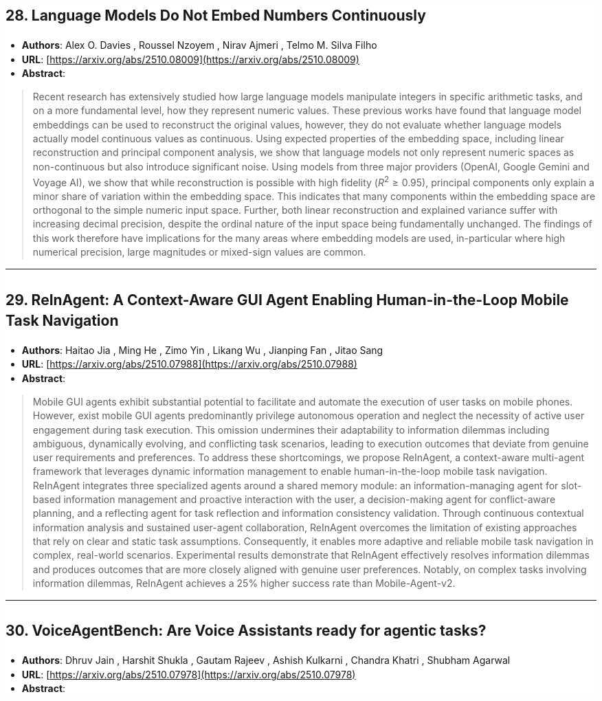 
## 28. Language Models Do Not Embed Numbers Continuously
- **Authors**: Alex O. Davies , Roussel Nzoyem , Nirav Ajmeri , Telmo M. Silva Filho
- **URL**: [https://arxiv.org/abs/2510.08009](https://arxiv.org/abs/2510.08009)
- **Abstract**:
> Recent research has extensively studied how large language models manipulate integers in specific arithmetic tasks, and on a more fundamental level, how they represent numeric values. These previous works have found that language model embeddings can be used to reconstruct the original values, however, they do not evaluate whether language models actually model continuous values as continuous. Using expected properties of the embedding space, including linear reconstruction and principal component analysis, we show that language models not only represent numeric spaces as non-continuous but also introduce significant noise. Using models from three major providers (OpenAI, Google Gemini and Voyage AI), we show that while reconstruction is possible with high fidelity ($R^2 \geq 0.95$), principal components only explain a minor share of variation within the embedding space. This indicates that many components within the embedding space are orthogonal to the simple numeric input space. Further, both linear reconstruction and explained variance suffer with increasing decimal precision, despite the ordinal nature of the input space being fundamentally unchanged. The findings of this work therefore have implications for the many areas where embedding models are used, in-particular where high numerical precision, large magnitudes or mixed-sign values are common.

---

## 29. ReInAgent: A Context-Aware GUI Agent Enabling Human-in-the-Loop Mobile Task Navigation
- **Authors**: Haitao Jia , Ming He , Zimo Yin , Likang Wu , Jianping Fan , Jitao Sang
- **URL**: [https://arxiv.org/abs/2510.07988](https://arxiv.org/abs/2510.07988)
- **Abstract**:
> Mobile GUI agents exhibit substantial potential to facilitate and automate the execution of user tasks on mobile phones. However, exist mobile GUI agents predominantly privilege autonomous operation and neglect the necessity of active user engagement during task execution. This omission undermines their adaptability to information dilemmas including ambiguous, dynamically evolving, and conflicting task scenarios, leading to execution outcomes that deviate from genuine user requirements and preferences. To address these shortcomings, we propose ReInAgent, a context-aware multi-agent framework that leverages dynamic information management to enable human-in-the-loop mobile task navigation. ReInAgent integrates three specialized agents around a shared memory module: an information-managing agent for slot-based information management and proactive interaction with the user, a decision-making agent for conflict-aware planning, and a reflecting agent for task reflection and information consistency validation. Through continuous contextual information analysis and sustained user-agent collaboration, ReInAgent overcomes the limitation of existing approaches that rely on clear and static task assumptions. Consequently, it enables more adaptive and reliable mobile task navigation in complex, real-world scenarios. Experimental results demonstrate that ReInAgent effectively resolves information dilemmas and produces outcomes that are more closely aligned with genuine user preferences. Notably, on complex tasks involving information dilemmas, ReInAgent achieves a 25% higher success rate than Mobile-Agent-v2.

---

## 30. VoiceAgentBench: Are Voice Assistants ready for agentic tasks?
- **Authors**: Dhruv Jain , Harshit Shukla , Gautam Rajeev , Ashish Kulkarni , Chandra Khatri , Shubham Agarwal
- **URL**: [https://arxiv.org/abs/2510.07978](https://arxiv.org/abs/2510.07978)
- **Abstract**: